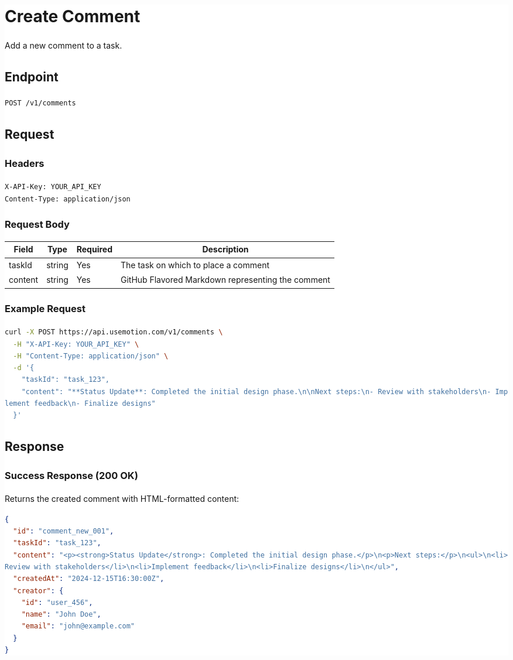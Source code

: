 # Create Comment

Add a new comment to a task.

## Endpoint

```
POST /v1/comments
```

## Request

### Headers

```http
X-API-Key: YOUR_API_KEY
Content-Type: application/json
```

### Request Body

| Field | Type | Required | Description |
|-------|------|----------|-------------|
| taskId | string | Yes | The task on which to place a comment |
| content | string | Yes | GitHub Flavored Markdown representing the comment |

### Example Request

```bash
curl -X POST https://api.usemotion.com/v1/comments \
  -H "X-API-Key: YOUR_API_KEY" \
  -H "Content-Type: application/json" \
  -d '{
    "taskId": "task_123",
    "content": "**Status Update**: Completed the initial design phase.\n\nNext steps:\n- Review with stakeholders\n- Implement feedback\n- Finalize designs"
  }'
```

## Response

### Success Response (200 OK)

Returns the created comment with HTML-formatted content:

```json
{
  "id": "comment_new_001",
  "taskId": "task_123",
  "content": "<p><strong>Status Update</strong>: Completed the initial design phase.</p>\n<p>Next steps:</p>\n<ul>\n<li>Review with stakeholders</li>\n<li>Implement feedback</li>\n<li>Finalize designs</li>\n</ul>",
  "createdAt": "2024-12-15T16:30:00Z",
  "creator": {
    "id": "user_456",
    "name": "John Doe",
    "email": "john@example.com"
  }
}
```

